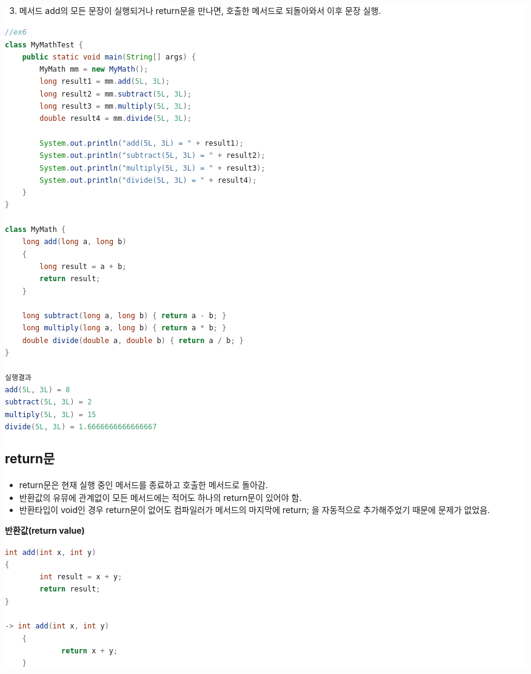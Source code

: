     
3. 메서드 add의 모든 문장이 실행되거나 return문을 만나면, 호출한 메서드로 되돌아와서 이후 문장 실행.

```java
//ex6
class MyMathTest {
    public static void main(String[] args) {
        MyMath mm = new MyMath();
        long result1 = mm.add(5L, 3L);
        long result2 = mm.subtract(5L, 3L);
        long result3 = mm.multiply(5L, 3L);
        double result4 = mm.divide(5L, 3L);

        System.out.println("add(5L, 3L) = " + result1);
        System.out.println("subtract(5L, 3L) = " + result2);
        System.out.println("multiply(5L, 3L) = " + result3);
        System.out.println("divide(5L, 3L) = " + result4);
    }
}

class MyMath {
    long add(long a, long b)
    {
        long result = a + b;
        return result;
    }

    long subtract(long a, long b) { return a - b; }
    long multiply(long a, long b) { return a * b; }
    double divide(double a, double b) { return a / b; }
}

실행결과
add(5L, 3L) = 8
subtract(5L, 3L) = 2
multiply(5L, 3L) = 15
divide(5L, 3L) = 1.6666666666666667
```

## return문

- return문은 현재 실행 중인 메서드를 종료하고 호출한 메서드로 돌아감.
- 반환값의 유뮤에 관계없이 모든 메서드에는 적어도 하나의 return문이 있어야 함.
- 반환타입이 void인 경우 return문이 없어도 컴파일러가 메서드의 마지막에 return; 을 자동적으로 추가해주었기 때문에 문제가 없었음.

**반환값(return value)**

```java
int add(int x, int y)
{
		int result = x + y;           
		return result;
}

-> int add(int x, int y)
	{
			 return x + y;
	}	
```
